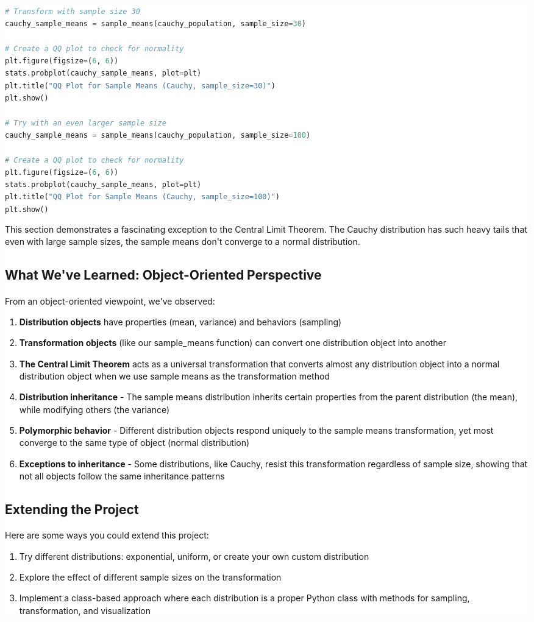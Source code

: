 ```python
# Transform with sample size 30
cauchy_sample_means = sample_means(cauchy_population, sample_size=30)

# Create a QQ plot to check for normality
plt.figure(figsize=(6, 6))
stats.probplot(cauchy_sample_means, plot=plt)
plt.title("QQ Plot for Sample Means (Cauchy, sample_size=30)")
plt.show()

# Try with an even larger sample size
cauchy_sample_means = sample_means(cauchy_population, sample_size=100)

# Create a QQ plot to check for normality
plt.figure(figsize=(6, 6))
stats.probplot(cauchy_sample_means, plot=plt)
plt.title("QQ Plot for Sample Means (Cauchy, sample_size=100)")
plt.show()
```

This section demonstrates a fascinating exception to the Central Limit Theorem. The Cauchy distribution has such heavy tails that even with large sample sizes, the sample means don't converge to a normal distribution.

## What We've Learned: Object-Oriented Perspective

From an object-oriented viewpoint, we've observed:

1. **Distribution objects** have properties (mean, variance) and behaviors (sampling)

2. **Transformation objects** (like our sample_means function) can convert one distribution object into another

3. **The Central Limit Theorem** acts as a universal transformation that converts almost any distribution object into a normal distribution object when we use sample means as the transformation method

4. **Distribution inheritance** - The sample means distribution inherits certain properties from the parent distribution (the mean), while modifying others (the variance)

5. **Polymorphic behavior** - Different distribution objects respond uniquely to the sample means transformation, yet most converge to the same type of object (normal distribution)

6. **Exceptions to inheritance** - Some distributions, like Cauchy, resist this transformation regardless of sample size, showing that not all objects follow the same inheritance patterns

## Extending the Project

Here are some ways you could extend this project:

1. Try different distributions: exponential, uniform, or create your own custom distribution

2. Explore the effect of different sample sizes on the transformation

3. Implement a class-based approach where each distribution is a proper Python class with methods for sampling, transformation, and visualization
